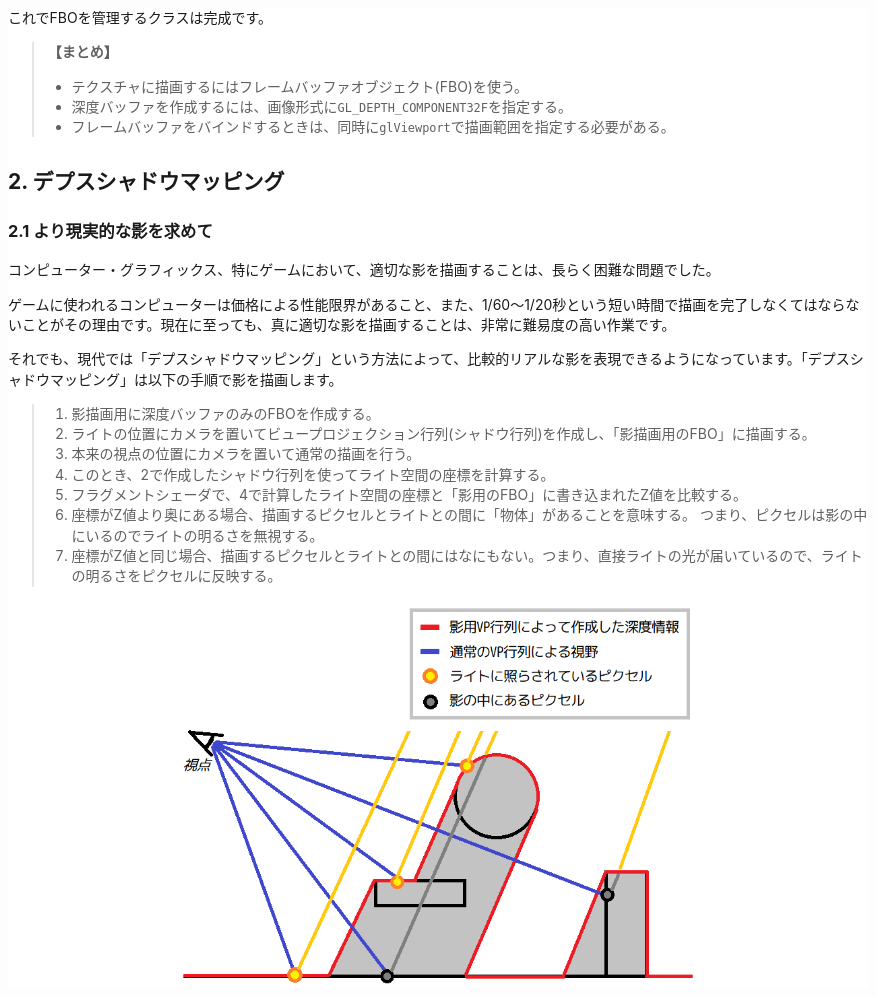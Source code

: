 これでFBOを管理するクラスは完成です。

>**【まとめ】**<br>
>
>* テクスチャに描画するにはフレームバッファオブジェクト(FBO)を使う。
>* 深度バッファを作成するには、画像形式に`GL_DEPTH_COMPONENT32F`を指定する。
>* フレームバッファをバインドするときは、同時に`glViewport`で描画範囲を指定する必要がある。

<div style="page-break-after: always"></div>

## 2. デプスシャドウマッピング

### 2.1 より現実的な影を求めて

コンピューター・グラフィックス、特にゲームにおいて、適切な影を描画することは、長らく困難な問題でした。

ゲームに使われるコンピューターは価格による性能限界があること、また、1/60～1/20秒という短い時間で描画を完了しなくてはならないことがその理由です。現在に至っても、真に適切な影を描画することは、非常に難易度の高い作業です。

それでも、現代では「デプスシャドウマッピング」という方法によって、比較的リアルな影を表現できるようになっています。「デプスシャドウマッピング」は以下の手順で影を描画します。

>1. 影描画用に深度バッファのみのFBOを作成する。
>2. ライトの位置にカメラを置いてビュープロジェクション行列(シャドウ行列)を作成し、「影描画用のFBO」に描画する。
>3. 本来の視点の位置にカメラを置いて通常の描画を行う。
>4. このとき、2で作成したシャドウ行列を使ってライト空間の座標を計算する。
>5. フラグメントシェーダで、4で計算したライト空間の座標と「影用のFBO」に書き込まれたZ値を比較する。
>6. 座標がZ値より奥にある場合、描画するピクセルとライトとの間に「物体」があることを意味する。 つまり、ピクセルは影の中にいるのでライトの明るさを無視する。
>7. 座標がZ値と同じ場合、描画するピクセルとライトとの間にはなにもない。つまり、直接ライトの光が届いているので、ライトの明るさをピクセルに反映する。

<p align="center">
<img src="images/15_depth_shadow_image.png" width="60%" /><br>
</p>
